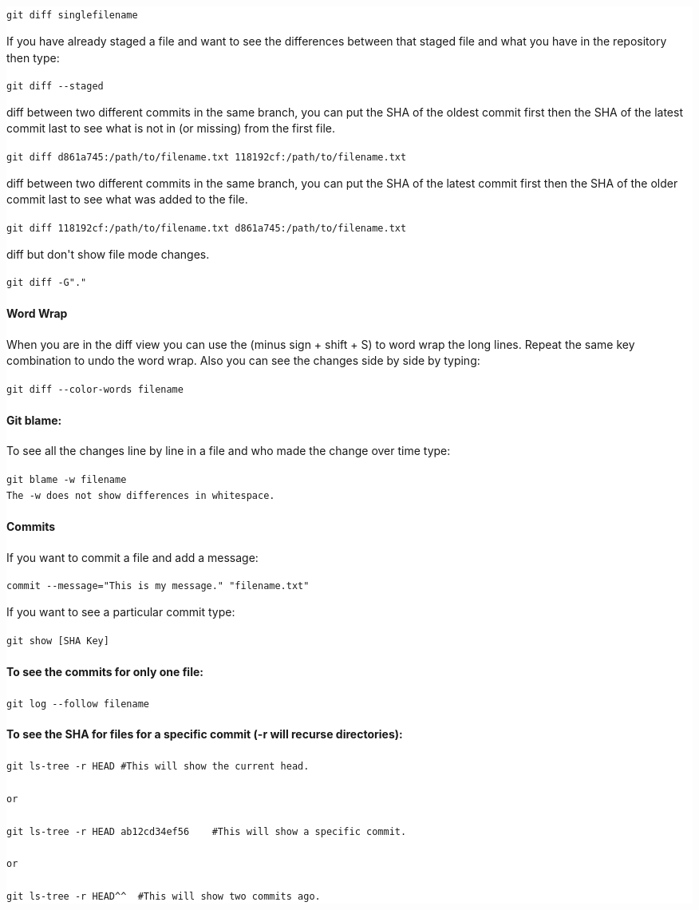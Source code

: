 	git diff singlefilename

If you have already staged a file and want to see the differences between that staged file and what you have in the repository then type:

	git diff --staged

diff between two different commits in the same branch, you can put the SHA of the oldest commit first then the SHA of the latest commit last to see what is not in (or missing) from the first file.

	git diff d861a745:/path/to/filename.txt 118192cf:/path/to/filename.txt

diff between two different commits in the same branch, you can put the SHA of the latest commit first then the SHA of the older commit last to see what was added to the file.

	git diff 118192cf:/path/to/filename.txt d861a745:/path/to/filename.txt

diff but don't show file mode changes.

	git diff -G"."

#### Word Wrap
When you are in the diff view you can use the (minus sign + shift + S) to word wrap the long lines. Repeat the same key combination to undo the word wrap. Also you can see the changes side by side by typing:

	git diff --color-words filename

#### Git blame:
To see all the changes line by line in a file and who made the change over time type:

	git blame -w filename
	The -w does not show differences in whitespace.

#### Commits

If you want to commit a file and add a message:

	commit --message="This is my message." "filename.txt"

If you want to see a particular commit type:

	git show [SHA Key]

#### To see the commits for only one file:

	git log --follow filename

#### To see the SHA for files for a specific commit (-r will recurse directories):

	git ls-tree -r HEAD	#This will show the current head.

	or

	git ls-tree -r HEAD ab12cd34ef56	#This will show a specific commit.

	or

	git ls-tree -r HEAD^^  #This will show two commits ago.

